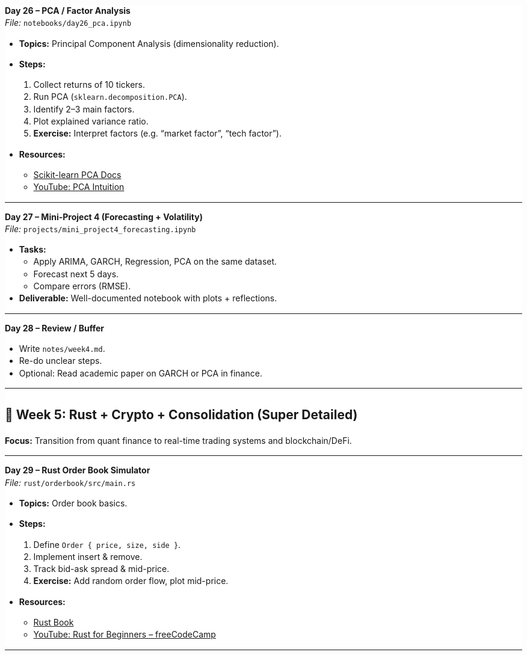 
**Day 26 – PCA / Factor Analysis**  
*File:* `notebooks/day26_pca.ipynb`  

- **Topics:** Principal Component Analysis (dimensionality reduction).  
- **Steps:**  
  1. Collect returns of 10 tickers.  
  2. Run PCA (`sklearn.decomposition.PCA`).  
  3. Identify 2–3 main factors.  
  4. Plot explained variance ratio.  
  5. **Exercise:** Interpret factors (e.g. “market factor”, “tech factor”).  

- **Resources:**  
  - [Scikit-learn PCA Docs](https://scikit-learn.org/stable/modules/generated/sklearn.decomposition.PCA.html)  
  - [YouTube: PCA Intuition](https://www.youtube.com/watch?v=FgakZw6K1QQ)  

---

**Day 27 – Mini-Project 4 (Forecasting + Volatility)**  
*File:* `projects/mini_project4_forecasting.ipynb`  

- **Tasks:**  
  - Apply ARIMA, GARCH, Regression, PCA on the same dataset.  
  - Forecast next 5 days.  
  - Compare errors (RMSE).  
- **Deliverable:** Well-documented notebook with plots + reflections.  

---

**Day 28 – Review / Buffer**  
- Write `notes/week4.md`.  
- Re-do unclear steps.  
- Optional: Read academic paper on GARCH or PCA in finance.  

---

## 📅 Week 5: Rust + Crypto + Consolidation (Super Detailed)

**Focus:** Transition from quant finance to real-time trading systems and blockchain/DeFi.  

---

**Day 29 – Rust Order Book Simulator**  
*File:* `rust/orderbook/src/main.rs`  

- **Topics:** Order book basics.  
- **Steps:**  
  1. Define `Order { price, size, side }`.  
  2. Implement insert & remove.  
  3. Track bid-ask spread & mid-price.  
  4. **Exercise:** Add random order flow, plot mid-price.  

- **Resources:**  
  - [Rust Book](https://doc.rust-lang.org/book/)  
  - [YouTube: Rust for Beginners – freeCodeCamp](https://www.youtube.com/watch?v=MsocPEZBd-M)  

---